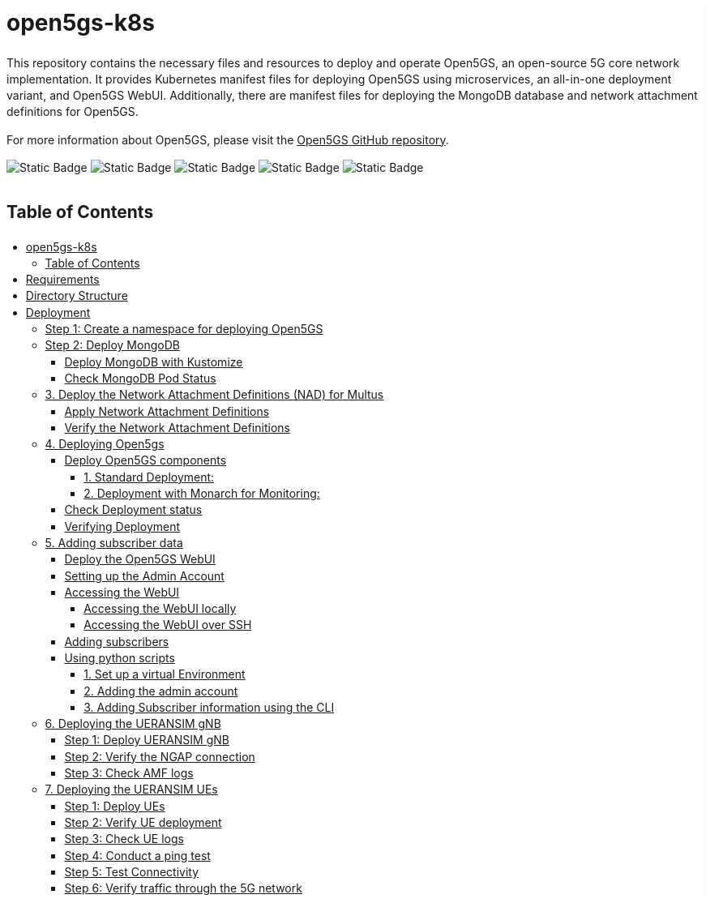 # open5gs-k8s

This repository contains the necessary files and resources to deploy and operate Open5GS, an open-source 5G core network implementation. It provides Kubernetes manifest files for deploying Open5GS using microservices, an all-in-one deployment variant, and Open5GS WebUI. Additionally, there are manifest files for deploying the MongoDB database and network attachment definitions for Open5GS.

For more information about Open5GS, please visit the [Open5GS GitHub repository](https://github.com/open5gs/open5gs).

![Static Badge](https://img.shields.io/badge/stable-v5.0.0-green)
![Static Badge](https://img.shields.io/badge/open5gs-v2.7.0-green)
![Static Badge](https://img.shields.io/badge/ueransim-v3.2.6-green)
![Static Badge](https://img.shields.io/badge/srsran-5e6f50a-green)
![Static Badge](https://img.shields.io/badge/k8s-v1.28.2-green)

## Table of Contents

- [open5gs-k8s](#open5gs-k8s)
  - [Table of Contents](#table-of-contents)
- [Requirements](#requirements)
- [Directory Structure](#directory-structure)
- [Deployment](#deployment)
  - [Step 1: Create a namespace for deploying Open5GS](#step-1-create-a-namespace-for-deploying-open5gs)
  - [Step 2: Deploy MongoDB](#step-2-deploy-mongodb)
    - [Deploy MongoDB with Kustomize](#deploy-mongodb-with-kustomize)
    - [Check MongoDB Pod Status](#check-mongodb-pod-status)
  - [3. Deploy the Network Attachment Definitions (NAD) for Multus](#3-deploy-the-network-attachment-definitions-nad-for-multus)
    - [Apply Network Attachment Definitions](#apply-network-attachment-definitions)
    - [Verify the Network Attachment Definitions](#verify-the-network-attachment-definitions)
  - [4. Deploying Open5gs](#4-deploying-open5gs)
    - [Deploy Open5GS components](#deploy-open5gs-components)
      - [1. Standard Deployment:](#1-standard-deployment)
      - [2. Deployment with Monarch for Monitoring:](#2-deployment-with-monarch-for-monitoring)
    - [Check Deployment status](#check-deployment-status)
    - [Verifying Deployment](#verifying-deployment)
  - [5. Adding subscriber data](#5-adding-subscriber-data)
    - [Deploy the Open5GS WebUI](#deploy-the-open5gs-webui)
    - [Setting up the Admin Account](#setting-up-the-admin-account)
    - [Accessing the WebUI](#accessing-the-webui)
      - [Accessing the WebUI locally](#accessing-the-webui-locally)
      - [Accessing the WebUI over SSH](#accessing-the-webui-over-ssh)
    - [Adding subscribers](#adding-subscribers)
    - [Using python scripts](#using-python-scripts)
      - [1. Set up a virtual Environment](#1-set-up-a-virtual-environment)
      - [2. Adding the admin account](#2-adding-the-admin-account)
      - [3. Adding Subscriber information using the CLI](#3-adding-subscriber-information-using-the-cli)
  - [6. Deploying the UERANSIM gNB](#6-deploying-the-ueransim-gnb)
    - [Step 1: Deploy UERANSIM gNB](#step-1-deploy-ueransim-gnb)
    - [Step 2: Verify the NGAP connection](#step-2-verify-the-ngap-connection)
    - [Step 3: Check AMF logs](#step-3-check-amf-logs)
  - [7. Deploying the UERANSIM UEs](#7-deploying-the-ueransim-ues)
    - [Step 1: Deploy UEs](#step-1-deploy-ues)
    - [Step 2: Verify UE deployment](#step-2-verify-ue-deployment)
    - [Step 3: Check UE logs](#step-3-check-ue-logs)
    - [Step 4: Conduct a ping test](#step-4-conduct-a-ping-test)
    - [Step 5: Test Connectivity](#step-5-test-connectivity)
    - [Step 6: Verify traffic through the 5G network](#step-6-verify-traffic-through-the-5g-network)